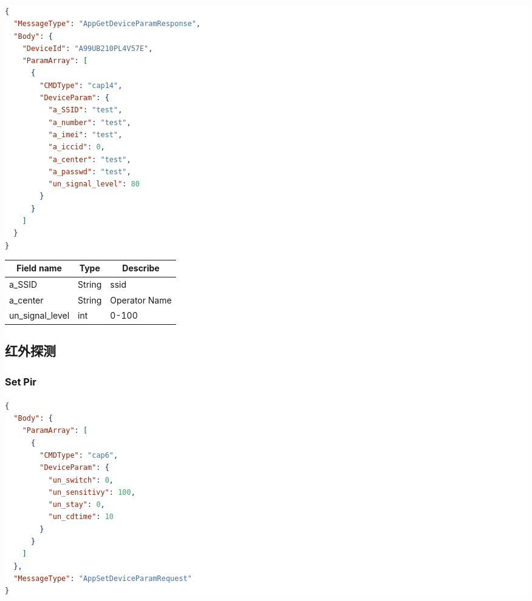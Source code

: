 ```json
{
  "MessageType": "AppGetDeviceParamResponse",
  "Body": {
    "DeviceId": "A99UB210PL4V57E",
    "ParamArray": [
      {
        "CMDType": "cap14",
        "DeviceParam": {
          "a_SSID": "test",
          "a_number": "test",
          "a_imei": "test",
          "a_iccid": 0,
          "a_center": "test",
          "a_passwd": "test",
          "un_signal_level": 80
        }
      }
    ]
  }
}
```

| Field name    | Type    | Describe                                     |
| ----------- | ------- | -------------------------------------------- |
| a_SSID    | String    | ssid |
| a_center    | String    | Operator Name |
| un_signal_level    | int    | 0-100 |

## 红外探测

### Set Pir

```json
{
  "Body": {
    "ParamArray": [
      {
        "CMDType": "cap6",
        "DeviceParam": {
          "un_switch": 0,
          "un_sensitivy": 100,
          "un_stay": 0,
          "un_cdtime": 10
        }
      }
    ]
  },
  "MessageType": "AppSetDeviceParamRequest"
}
```
